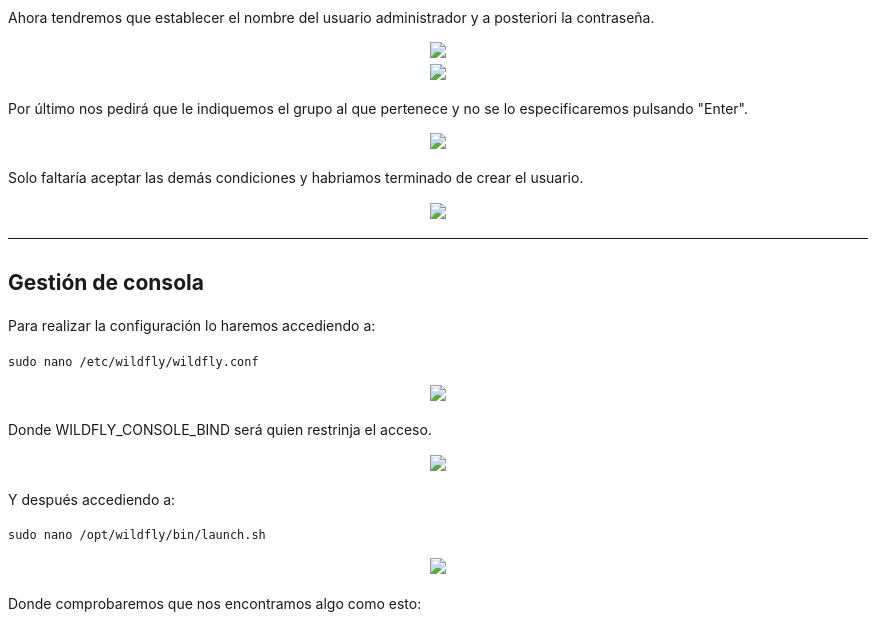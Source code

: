 Ahora tendremos que establecer el nombre del usuario administrador y a posteriori la contraseña.

<div align="center">
    <img src="../Imágenes/Instalación de WildFly/CrearUsuarioAdmin2.png"/>
</div>

<div align="center">
    <img src="../Imágenes/Instalación de WildFly/CrearUsuarioAdmin3.png"/>
</div>

Por último nos pedirá que le indiquemos el grupo al que pertenece y no se lo especificaremos pulsando "Enter".

<div align="center">
    <img src="../Imágenes/Instalación de WildFly/CrearUsuarioAdmin4.png"/>
</div>

Solo faltaría aceptar las demás condiciones y habriamos terminado de crear el usuario.

<div align="center">
    <img src="../Imágenes/Instalación de WildFly/CrearUsuarioAdmin5.png"/>
</div>

---

## Gestión de consola

Para realizar la configuración lo haremos accediendo a:

```console
sudo nano /etc/wildfly/wildfly.conf
```

<div align="center">
    <img src="../Imágenes/Instalación de WildFly/EntrarConf.png"/>
</div>

Donde WILDFLY_CONSOLE_BIND será quien restrinja el acceso.

<div align="center">
    <img src="../Imágenes/Instalación de WildFly/EditarConf.png"/>
</div>

Y después accediendo a:

```console
sudo nano /opt/wildfly/bin/launch.sh
```

<div align="center">
    <img src="../Imágenes/Instalación de WildFly/EntrarArranque.png"/>
</div>

Donde comprobaremos que nos encontramos algo como esto:
